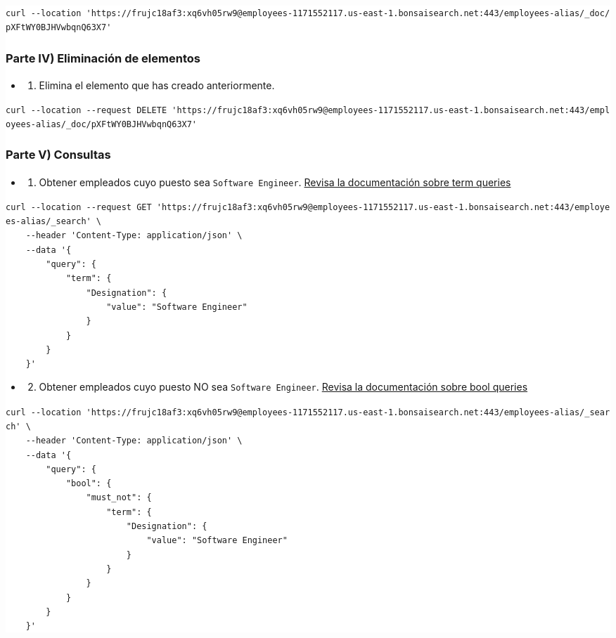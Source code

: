 ```
curl --location 'https://frujc18af3:xq6vh05rw9@employees-1171552117.us-east-1.bonsaisearch.net:443/employees-alias/_doc/pXFtWY0BJHVwbqnQ63X7'
```

### Parte IV) Eliminación de elementos

-
	1) Elimina el elemento que has creado anteriormente.

```
curl --location --request DELETE 'https://frujc18af3:xq6vh05rw9@employees-1171552117.us-east-1.bonsaisearch.net:443/employees-alias/_doc/pXFtWY0BJHVwbqnQ63X7'
```

### Parte V) Consultas

-
	1) Obtener empleados cuyo puesto sea ``Software Engineer``. [Revisa la documentación sobre term queries](https://www.elastic.co/guide/en/elasticsearch/reference/7.10/query-dsl-term-query.html)

```
curl --location --request GET 'https://frujc18af3:xq6vh05rw9@employees-1171552117.us-east-1.bonsaisearch.net:443/employees-alias/_search' \
	--header 'Content-Type: application/json' \
	--data '{
		"query": {
			"term": {
				"Designation": {
					"value": "Software Engineer"
				}
			}
		}
	}'
```

-
	2) Obtener empleados cuyo puesto NO sea ``Software Engineer``. [Revisa la documentación sobre bool queries](https://www.elastic.co/guide/en/elasticsearch/reference/7.10/query-dsl-bool-query.html)

```
curl --location 'https://frujc18af3:xq6vh05rw9@employees-1171552117.us-east-1.bonsaisearch.net:443/employees-alias/_search' \
	--header 'Content-Type: application/json' \
	--data '{
		"query": {
			"bool": {
				"must_not": {
					"term": {
						"Designation": {
							"value": "Software Engineer"
						}
					}
				}
			}
		}
	}'
```
